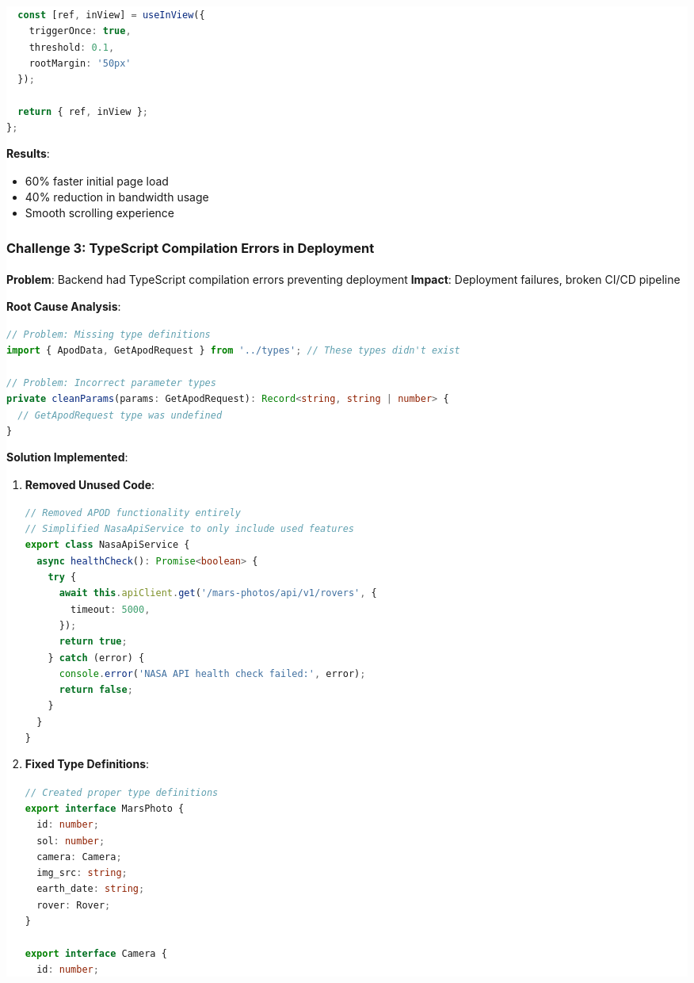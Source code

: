 ```typescript
  const [ref, inView] = useInView({
    triggerOnce: true,
    threshold: 0.1,
    rootMargin: '50px'
  });

  return { ref, inView };
};
```

**Results**:
- 60% faster initial page load
- 40% reduction in bandwidth usage
- Smooth scrolling experience

### Challenge 3: TypeScript Compilation Errors in Deployment
**Problem**: Backend had TypeScript compilation errors preventing deployment
**Impact**: Deployment failures, broken CI/CD pipeline

**Root Cause Analysis**:
```typescript
// Problem: Missing type definitions
import { ApodData, GetApodRequest } from '../types'; // These types didn't exist

// Problem: Incorrect parameter types
private cleanParams(params: GetApodRequest): Record<string, string | number> {
  // GetApodRequest type was undefined
}
```

**Solution Implemented**:
1. **Removed Unused Code**:
   ```typescript
   // Removed APOD functionality entirely
   // Simplified NasaApiService to only include used features
   export class NasaApiService {
     async healthCheck(): Promise<boolean> {
       try {
         await this.apiClient.get('/mars-photos/api/v1/rovers', {
           timeout: 5000,
         });
         return true;
       } catch (error) {
         console.error('NASA API health check failed:', error);
         return false;
       }
     }
   }
   ```

2. **Fixed Type Definitions**:
   ```typescript
   // Created proper type definitions
   export interface MarsPhoto {
     id: number;
     sol: number;
     camera: Camera;
     img_src: string;
     earth_date: string;
     rover: Rover;
   }

   export interface Camera {
     id: number;
   ```